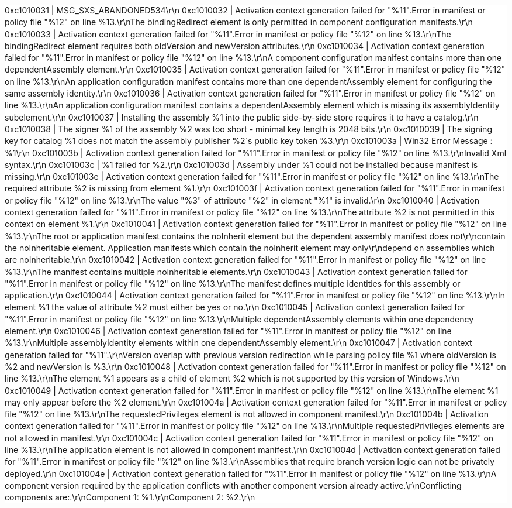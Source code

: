 0xc1010031 | MSG_SXS_ABANDONED534\r\n
0xc1010032 | Activation context generation failed for "%11".Error in manifest or policy file "%12" on line %13.\r\nThe bindingRedirect element is only permitted in component configuration manifests.\r\n
0xc1010033 | Activation context generation failed for "%11".Error in manifest or policy file "%12" on line %13.\r\nThe bindingRedirect element requires both oldVersion and newVersion attributes.\r\n
0xc1010034 | Activation context generation failed for "%11".Error in manifest or policy file "%12" on line %13.\r\nA component configuration manifest contains more than one dependentAssembly element.\r\n
0xc1010035 | Activation context generation failed for "%11".Error in manifest or policy file "%12" on line %13.\r\nAn application configuration manifest contains more than one dependentAssembly element for configuring the same assembly identity.\r\n
0xc1010036 | Activation context generation failed for "%11".Error in manifest or policy file "%12" on line %13.\r\nAn application configuration manifest contains a dependentAssembly element which is missing its assemblyIdentity subelement.\r\n
0xc1010037 | Installing the assembly %1 into the public side-by-side store requires it to have a catalog.\r\n
0xc1010038 | The signer %1 of the assembly %2 was too short - minimal key length is 2048 bits.\r\n
0xc1010039 | The signing key for catalog %1 does not match the assembly publisher %2`s public key token %3.\r\n
0xc101003a | Win32 Error Message : %1\r\n
0xc101003b | Activation context generation failed for "%11".Error in manifest or policy file "%12" on line %13.\r\nInvalid Xml syntax.\r\n
0xc101003c | %1 failed for %2.\r\n
0xc101003d | Assembly under %1 could not be installed because manifest is missing.\r\n
0xc101003e | Activation context generation failed for "%11".Error in manifest or policy file "%12" on line %13.\r\nThe required attribute %2 is missing from element %1.\r\n
0xc101003f | Activation context generation failed for "%11".Error in manifest or policy file "%12" on line %13.\r\nThe value "%3" of attribute "%2" in element "%1" is invalid.\r\n
0xc1010040 | Activation context generation failed for "%11".Error in manifest or policy file "%12" on line %13.\r\nThe attribute %2 is not permitted in this context on element %1.\r\n
0xc1010041 | Activation context generation failed for "%11".Error in manifest or policy file "%12" on line %13.\r\nThe root or application manifest contains the noInherit element but the dependent assembly manifest does not\r\ncontain the noInheritable element. Application manifests which contain the noInherit element may only\r\ndepend on assemblies which are noInheritable.\r\n
0xc1010042 | Activation context generation failed for "%11".Error in manifest or policy file "%12" on line %13.\r\nThe manifest contains multiple noInheritable elements.\r\n
0xc1010043 | Activation context generation failed for "%11".Error in manifest or policy file "%12" on line %13.\r\nThe manifest defines multiple identities for this assembly or application.\r\n
0xc1010044 | Activation context generation failed for "%11".Error in manifest or policy file "%12" on line %13.\r\nIn element %1 the value of attribute %2 must either be yes or no.\r\n
0xc1010045 | Activation context generation failed for "%11".Error in manifest or policy file "%12" on line %13.\r\nMultiple dependentAssembly elements within one dependency element.\r\n
0xc1010046 | Activation context generation failed for "%11".Error in manifest or policy file "%12" on line %13.\r\nMultiple assemblyIdentity elements within one dependentAssembly element.\r\n
0xc1010047 | Activation context generation failed for "%11".\r\nVersion overlap with previous version redirection while parsing policy file %1 where oldVersion is %2 and newVersion is %3.\r\n
0xc1010048 | Activation context generation failed for "%11".Error in manifest or policy file "%12" on line %13.\r\nThe element %1 appears as a child of element %2 which is not supported by this version of Windows.\r\n
0xc1010049 | Activation context generation failed for "%11".Error in manifest or policy file "%12" on line %13.\r\nThe element %1 may only appear before the %2 element.\r\n
0xc101004a | Activation context generation failed for "%11".Error in manifest or policy file "%12" on line %13.\r\nThe requestedPrivileges element is not allowed in component manifest.\r\n
0xc101004b | Activation context generation failed for "%11".Error in manifest or policy file "%12" on line %13.\r\nMultiple requestedPrivileges elements are not allowed in manifest.\r\n
0xc101004c | Activation context generation failed for "%11".Error in manifest or policy file "%12" on line %13.\r\nThe application element is not allowed in component manifest.\r\n
0xc101004d | Activation context generation failed for "%11".Error in manifest or policy file "%12" on line %13.\r\nAssemblies that require branch version logic can not be privately deployed.\r\n
0xc101004e | Activation context generation failed for "%11".Error in manifest or policy file "%12" on line %13.\r\nA component version required by the application conflicts with another component version already active.\r\nConflicting components are:.\r\nComponent 1: %1.\r\nComponent 2: %2.\r\n